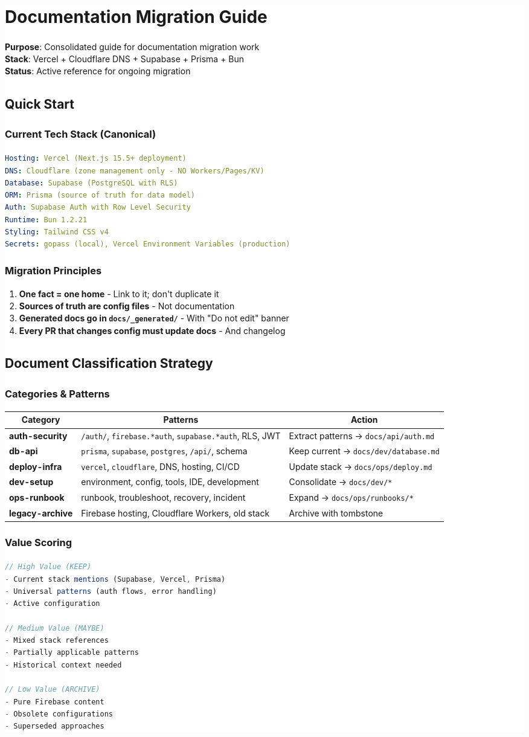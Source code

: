 # Documentation Migration Guide

**Purpose**: Consolidated guide for documentation migration work  
**Stack**: Vercel + Cloudflare DNS + Supabase + Prisma + Bun  
**Status**: Active reference for ongoing migration

## Quick Start

### Current Tech Stack (Canonical)
```yaml
Hosting: Vercel (Next.js 15.5+ deployment)
DNS: Cloudflare (zone management only - NO Workers/Pages/KV)
Database: Supabase (PostgreSQL with RLS)
ORM: Prisma (source of truth for data model)
Auth: Supabase Auth with Row Level Security
Runtime: Bun 1.2.21
Styling: Tailwind CSS v4
Secrets: gopass (local), Vercel Environment Variables (production)
```

### Migration Principles

1. **One fact = one home** - Link to it; don't duplicate it
2. **Sources of truth are config files** - Not documentation
3. **Generated docs go in `docs/_generated/`** - With "Do not edit" banner
4. **Every PR that changes config must update docs** - And changelog

## Document Classification Strategy

### Categories & Patterns

| Category | Patterns | Action |
|----------|----------|--------|
| **auth-security** | `/auth/`, `firebase.*auth`, `supabase.*auth`, RLS, JWT | Extract patterns → `docs/api/auth.md` |
| **db-api** | `prisma`, `supabase`, `postgres`, `/api/`, schema | Keep current → `docs/dev/database.md` |
| **deploy-infra** | `vercel`, `cloudflare`, DNS, hosting, CI/CD | Update stack → `docs/ops/deploy.md` |
| **dev-setup** | environment, config, tools, IDE, development | Consolidate → `docs/dev/*` |
| **ops-runbook** | runbook, troubleshoot, recovery, incident | Expand → `docs/ops/runbooks/*` |
| **legacy-archive** | Firebase hosting, Cloudflare Workers, old stack | Archive with tombstone |

### Value Scoring

```javascript
// High Value (KEEP)
- Current stack mentions (Supabase, Vercel, Prisma)
- Universal patterns (auth flows, error handling)
- Active configuration

// Medium Value (MAYBE)
- Mixed stack references
- Partially applicable patterns
- Historical context needed

// Low Value (ARCHIVE)
- Pure Firebase content
- Obsolete configurations
- Superseded approaches
```
